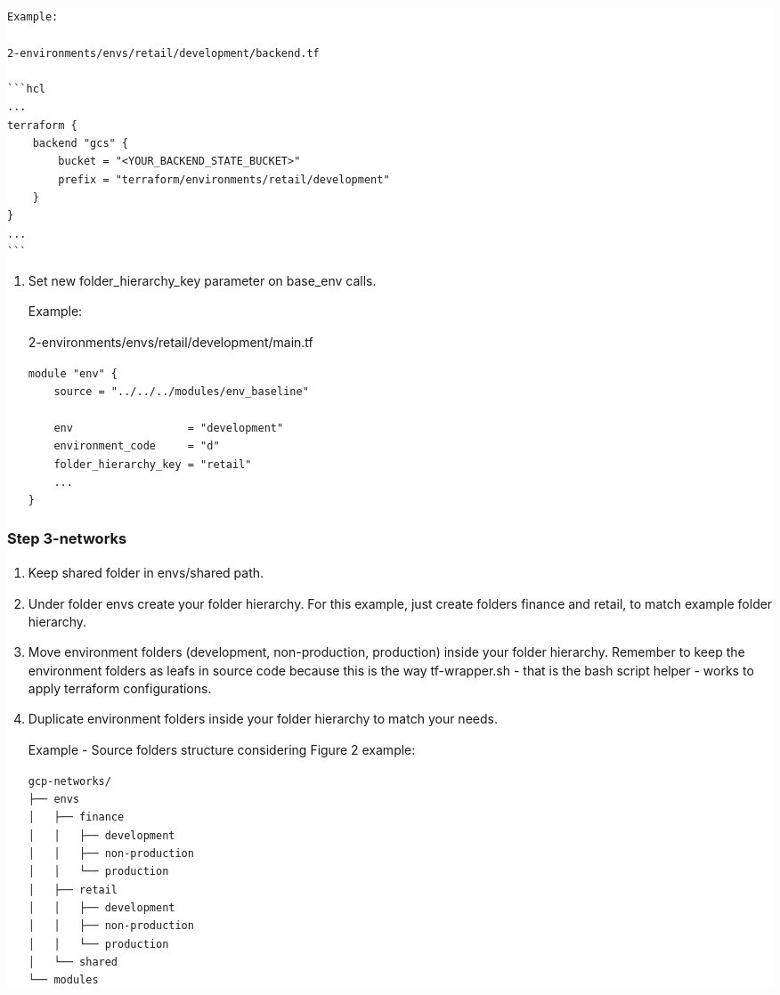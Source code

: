     Example:

    2-environments/envs/retail/development/backend.tf

    ```hcl
    ...
    terraform {
        backend "gcs" {
            bucket = "<YOUR_BACKEND_STATE_BUCKET>"
            prefix = "terraform/environments/retail/development"
        }
    }
    ...
    ```

1. Set new folder_hierarchy_key parameter on base_env calls.

    Example:

    2-environments/envs/retail/development/main.tf

    ```hcl
    module "env" {
        source = "../../../modules/env_baseline"

        env                  = "development"
        environment_code     = "d"
        folder_hierarchy_key = "retail"
        ...
    }
    ```

### Step 3-networks

1. Keep shared folder in envs/shared path.
1. Under folder envs create your folder hierarchy. For this example, just create folders finance and retail, to match example folder hierarchy.
1. Move environment folders (development, non-production, production) inside your folder hierarchy. Remember to keep the environment folders as leafs in source code because this is the way tf-wrapper.sh - that is the bash script helper - works to apply terraform configurations.
1. Duplicate environment folders inside your folder hierarchy to match your needs.

    Example - Source folders structure considering Figure 2 example:

    ```text
    gcp-networks/
    ├── envs
    │   ├── finance
    │   │   ├── development
    │   │   ├── non-production
    │   │   └── production
    │   ├── retail
    │   │   ├── development
    │   │   ├── non-production
    │   │   └── production
    │   └── shared
    └── modules
    ```

